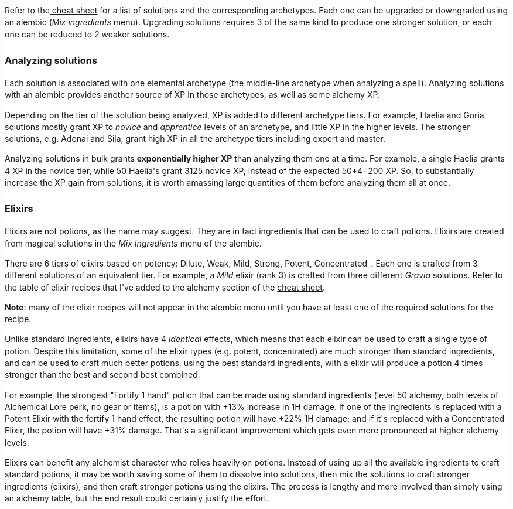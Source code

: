 
 Refer to the[ cheat sheet](/12Cheat-Sheets/Spell-Research---Cheat-Sheet-(Alchemy)) for a list of solutions and the corresponding archetypes. Each one can be upgraded or downgraded using an alembic (_Mix ingredients_ menu). Upgrading solutions requires 3 of the same kind to produce one stronger solution, or each one can be reduced to 2 weaker solutions.
 


### Analyzing solutions

Each solution is associated with one elemental archetype (the middle-line archetype when analyzing a spell). Analyzing solutions with an alembic provides another source of XP in those archetypes, as well as some alchemy XP.

Depending on the tier of the solution being analyzed, XP is added to different archetype tiers. For example, Haelia and Goria solutions mostly grant XP to _novice_ and _apprentice_ levels of an archetype, and little XP in the higher levels. The stronger solutions, e.g. Adonai and Sila, grant high XP in all the archetype tiers including expert and master.

Analyzing solutions in bulk grants **exponentially higher XP** than analyzing them one at a time. For example, a single Haelia grants 4 XP in the novice tier, while 50 Haelia's grant 3125 novice XP, instead of the expected 50*4=200 XP. So, to substantially increase the XP gain from solutions, it is worth amassing large quantities of them before analyzing them all at once. 

### Elixirs

Elixirs are not potions, as the name may suggest. They are in fact ingredients that can be used to craft potions. Elixirs are created from magical solutions in the _Mix Ingredients_ menu of the alembic.

There are 6 tiers of elixirs based on potency: Dilute, Weak, Mild, Strong, Potent, Concentrated_. Each one is crafted from 3 different solutions of an equivalent tier. For example, a _Mild_ elixir (rank 3) is crafted from three different _Gravia_ solutions. Refer to the table of elixir recipes that I've added to the alchemy section of the [cheat sheet](/12Cheat-Sheets/Spell-Research-Cheat-Sheet-(Elixirs)).

**Note**: many of the elixir recipes will not appear in the alembic menu until you have at least one of the required solutions for the recipe.

Unlike standard ingredients, elixirs have 4 _identical_ effects, which means that each elixir can be used to craft a single type of potion. Despite this limitation, some of the elixir types (e.g. potent, concentrated) are much stronger than standard ingredients, and can be used to craft much better potions. using the best standard ingredients, with a elixir will produce a potion 4 times stronger than the best and second best combined. 

For example, the strongest "Fortify 1 hand" potion that can be made using standard ingredients (level 50 alchemy, both levels of Alchemical Lore perk, no gear or items), is a potion with +13% increase in 1H damage. If one of the ingredients is replaced with a Potent Elixir with the fortify 1 hand effect, the resulting potion will have +22% 1H damage; and if it's replaced with a Concentrated Elixir, the potion will have +31% damage. That's a significant improvement which gets even more pronounced at higher alchemy levels. 

Elixirs can benefit any alchemist character who relies heavily on potions. Instead of using up all the available ingredients to craft standard potions, it may be worth saving some of them to dissolve into solutions, then mix the solutions to craft stronger ingredients (elixirs), and then craft stronger potions using the elixirs. The process is lengthy and more involved than simply using an alchemy table, but the end result could certainly justify the effort.
